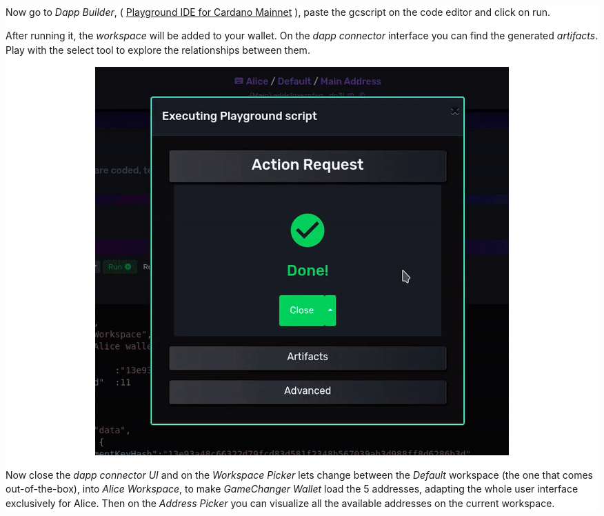 Now go to *Dapp Builder*, ( [Playground IDE for Cardano Mainnet](https://beta-wallet.gamechanger.finance/playground) ), paste the gcscript on the code editor and click on run.

After running it, the *workspace* will be added to your wallet. On the *dapp connector* interface you can find the generated *artifacts*. Play with the select tool to explore the relationships between them. 

<div style="text-align:center">
    <img src="../img/workspaces_alice_artifacts.gif"/>
</div>


Now close the *dapp connector UI* and on the *Workspace Picker* lets change between the *Default* workspace (the one that comes out-of-the-box), into *Alice Workspace*, to make *GameChanger Wallet* load the 5 addresses, adapting the whole user interface exclusively for Alice. Then on the *Address Picker* you can visualize all the available addresses on the current workspace.

<div style="text-align:center">